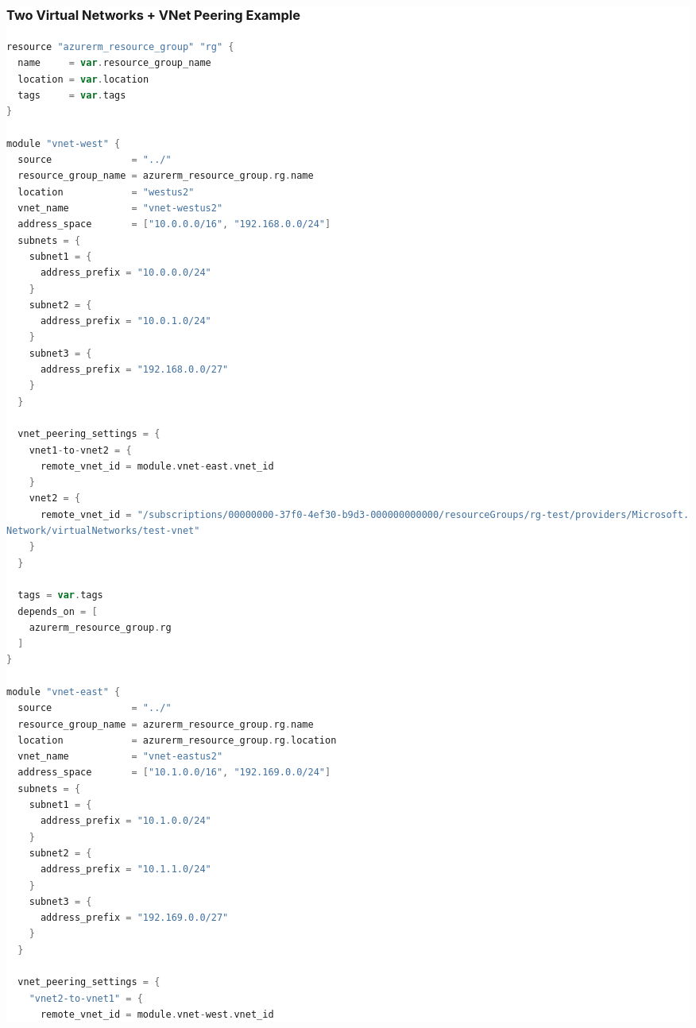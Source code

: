 ### Two Virtual Networks + VNet Peering Example
``` go
resource "azurerm_resource_group" "rg" {
  name     = var.resource_group_name
  location = var.location
  tags     = var.tags
}

module "vnet-west" {
  source              = "../"
  resource_group_name = azurerm_resource_group.rg.name
  location            = "westus2"
  vnet_name           = "vnet-westus2"
  address_space       = ["10.0.0.0/16", "192.168.0.0/24"]
  subnets = {
    subnet1 = {
      address_prefix = "10.0.0.0/24"
    }
    subnet2 = {
      address_prefix = "10.0.1.0/24"
    }
    subnet3 = {
      address_prefix = "192.168.0.0/27"
    }
  }
  
  vnet_peering_settings = {
    vnet1-to-vnet2 = {
      remote_vnet_id = module.vnet-east.vnet_id
    }
    vnet2 = {
      remote_vnet_id = "/subscriptions/00000000-37f0-4ef30-b9d3-000000000000/resourceGroups/rg-test/providers/Microsoft.Network/virtualNetworks/test-vnet"
    }
  }

  tags = var.tags
  depends_on = [
    azurerm_resource_group.rg
  ]
}

module "vnet-east" {
  source              = "../"
  resource_group_name = azurerm_resource_group.rg.name
  location            = azurerm_resource_group.rg.location
  vnet_name           = "vnet-eastus2"
  address_space       = ["10.1.0.0/16", "192.169.0.0/24"]
  subnets = {
    subnet1 = {
      address_prefix = "10.1.0.0/24"
    }
    subnet2 = {
      address_prefix = "10.1.1.0/24"
    }
    subnet3 = {
      address_prefix = "192.169.0.0/27"
    }
  }

  vnet_peering_settings = {
    "vnet2-to-vnet1" = {
      remote_vnet_id = module.vnet-west.vnet_id
```